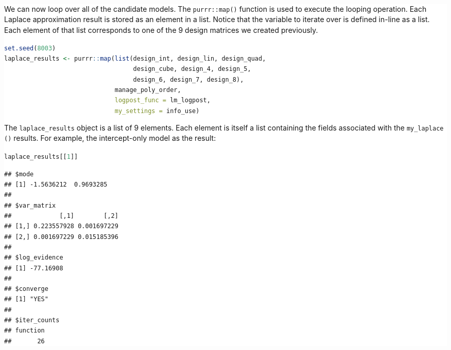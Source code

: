 We can now loop over all of the candidate models. The `purrr::map()` function is used to execute the looping operation. Each Laplace approximation result is stored as an element in a list. Notice that the variable to iterate over is defined in-line as a list. Each element of that list corresponds to one of the 9 design matrices we created previously.

``` r
set.seed(8003)
laplace_results <- purrr::map(list(design_int, design_lin, design_quad,
                                   design_cube, design_4, design_5,
                                   design_6, design_7, design_8),
                              manage_poly_order,
                              logpost_func = lm_logpost,
                              my_settings = info_use)
```

The `laplace_results` object is a list of 9 elements. Each element is itself a list containing the fields associated with the `my_laplace()` results. For example, the intercept-only model as the result:

``` r
laplace_results[[1]]
```

    ## $mode
    ## [1] -1.5636212  0.9693285
    ## 
    ## $var_matrix
    ##             [,1]        [,2]
    ## [1,] 0.223557928 0.001697229
    ## [2,] 0.001697229 0.015185396
    ## 
    ## $log_evidence
    ## [1] -77.16908
    ## 
    ## $converge
    ## [1] "YES"
    ## 
    ## $iter_counts
    ## function 
    ##       26
